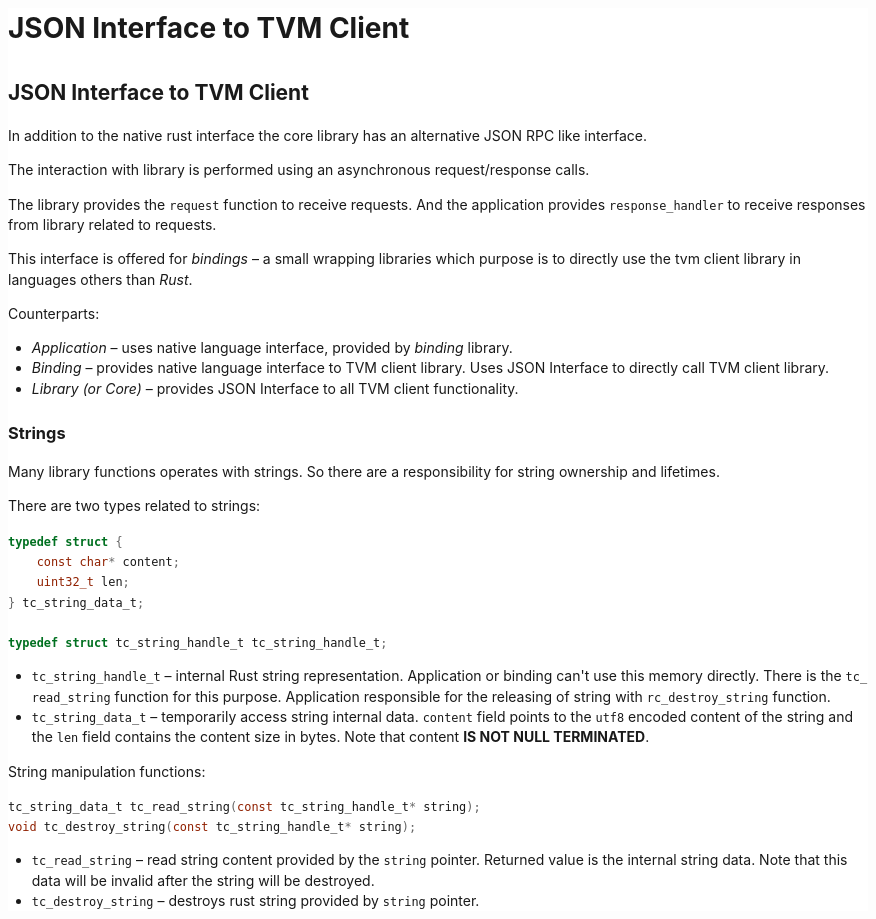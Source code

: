 # JSON Interface to TVM Client

## JSON Interface to TVM  Client

In addition to the native rust interface the core library has an alternative JSON RPC like interface.

The interaction with library is performed using an asynchronous request/response calls.

The library provides the `request` function to receive requests. And the application provides `response_handler` to receive responses from library related to requests.

This interface is offered for _bindings_ – a small wrapping libraries which purpose is to directly use the tvm client library in languages others than _Rust_.

Counterparts:

* _Application_ – uses native language interface, provided by _binding_ library.
* _Binding_ – provides native language interface to TVM client library. Uses JSON Interface to directly call TVM client library.
* _Library (or Core)_ – provides JSON Interface to all TVM client functionality.

### Strings

Many library functions operates with strings. So there are a responsibility for string ownership and lifetimes.

There are two types related to strings:

```c
typedef struct {
    const char* content;
    uint32_t len;
} tc_string_data_t;

typedef struct tc_string_handle_t tc_string_handle_t;

```

* `tc_string_handle_t` – internal Rust string representation. Application or binding can't use this memory directly. There is the `tc_read_string` function for this purpose. Application responsible for the releasing of string with `rc_destroy_string` function.
* `tc_string_data_t` – temporarily access string internal data. `content` field points to the `utf8` encoded content of the string and the `len` field contains the content size in bytes. Note that content **IS NOT NULL TERMINATED**.

String manipulation functions:

```c
tc_string_data_t tc_read_string(const tc_string_handle_t* string);
void tc_destroy_string(const tc_string_handle_t* string);
```

* `tc_read_string` – read string content provided by the `string` pointer. Returned value is the internal string data. Note that this data will be invalid after the string will be destroyed.
* `tc_destroy_string` – destroys rust string provided by `string` pointer.
